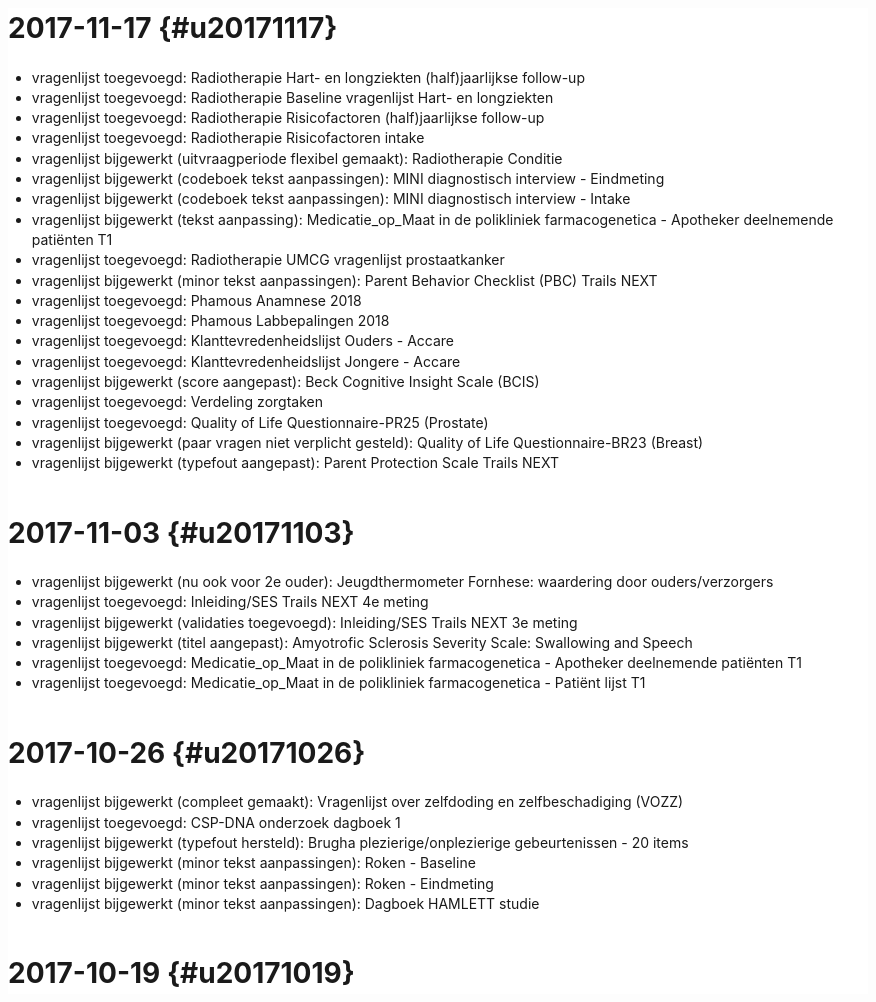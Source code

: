 # 2017-11-17 {#u20171117}
* vragenlijst toegevoegd: Radiotherapie Hart- en longziekten (half)jaarlijkse follow-up
* vragenlijst toegevoegd: Radiotherapie Baseline vragenlijst Hart- en longziekten
* vragenlijst toegevoegd: Radiotherapie Risicofactoren (half)jaarlijkse follow-up
* vragenlijst toegevoegd: Radiotherapie Risicofactoren intake
* vragenlijst bijgewerkt (uitvraagperiode flexibel gemaakt): Radiotherapie Conditie
* vragenlijst bijgewerkt (codeboek tekst aanpassingen): MINI diagnostisch interview - Eindmeting
* vragenlijst bijgewerkt (codeboek tekst aanpassingen): MINI diagnostisch interview - Intake
* vragenlijst bijgewerkt (tekst aanpassing): Medicatie_op_Maat in de polikliniek farmacogenetica - Apotheker deelnemende patiënten T1
* vragenlijst toegevoegd: Radiotherapie UMCG vragenlijst prostaatkanker
* vragenlijst bijgewerkt (minor tekst aanpassingen): Parent Behavior Checklist (PBC) Trails NEXT
* vragenlijst toegevoegd: Phamous Anamnese 2018
* vragenlijst toegevoegd: Phamous Labbepalingen 2018
* vragenlijst toegevoegd: Klanttevredenheidslijst Ouders - Accare
* vragenlijst toegevoegd: Klanttevredenheidslijst Jongere - Accare
* vragenlijst bijgewerkt (score aangepast): Beck Cognitive Insight Scale (BCIS)
* vragenlijst toegevoegd: Verdeling zorgtaken
* vragenlijst toegevoegd: Quality of Life Questionnaire-PR25 (Prostate)
* vragenlijst bijgewerkt (paar vragen niet verplicht gesteld): Quality of Life Questionnaire-BR23 (Breast)
* vragenlijst bijgewerkt (typefout aangepast): Parent Protection Scale Trails NEXT

# 2017-11-03 {#u20171103}

* vragenlijst bijgewerkt (nu ook voor 2e ouder): Jeugdthermometer Fornhese: waardering door ouders/verzorgers
* vragenlijst toegevoegd: Inleiding/SES Trails NEXT 4e meting
* vragenlijst bijgewerkt (validaties toegevoegd): Inleiding/SES Trails NEXT 3e meting
* vragenlijst bijgewerkt (titel aangepast): Amyotrofic Sclerosis Severity Scale: Swallowing and Speech
* vragenlijst toegevoegd: Medicatie_op_Maat in de polikliniek farmacogenetica - Apotheker deelnemende patiënten T1
* vragenlijst toegevoegd: Medicatie_op_Maat in de polikliniek farmacogenetica - Patiënt lijst T1

# 2017-10-26 {#u20171026}

* vragenlijst bijgewerkt (compleet gemaakt): Vragenlijst over zelfdoding en zelfbeschadiging (VOZZ)
* vragenlijst toegevoegd: CSP-DNA onderzoek dagboek 1
* vragenlijst bijgewerkt (typefout hersteld): Brugha plezierige/onplezierige gebeurtenissen - 20 items
* vragenlijst bijgewerkt (minor tekst aanpassingen): Roken - Baseline
* vragenlijst bijgewerkt (minor tekst aanpassingen): Roken - Eindmeting
* vragenlijst bijgewerkt (minor tekst aanpassingen): Dagboek HAMLETT studie

# 2017-10-19 {#u20171019}

